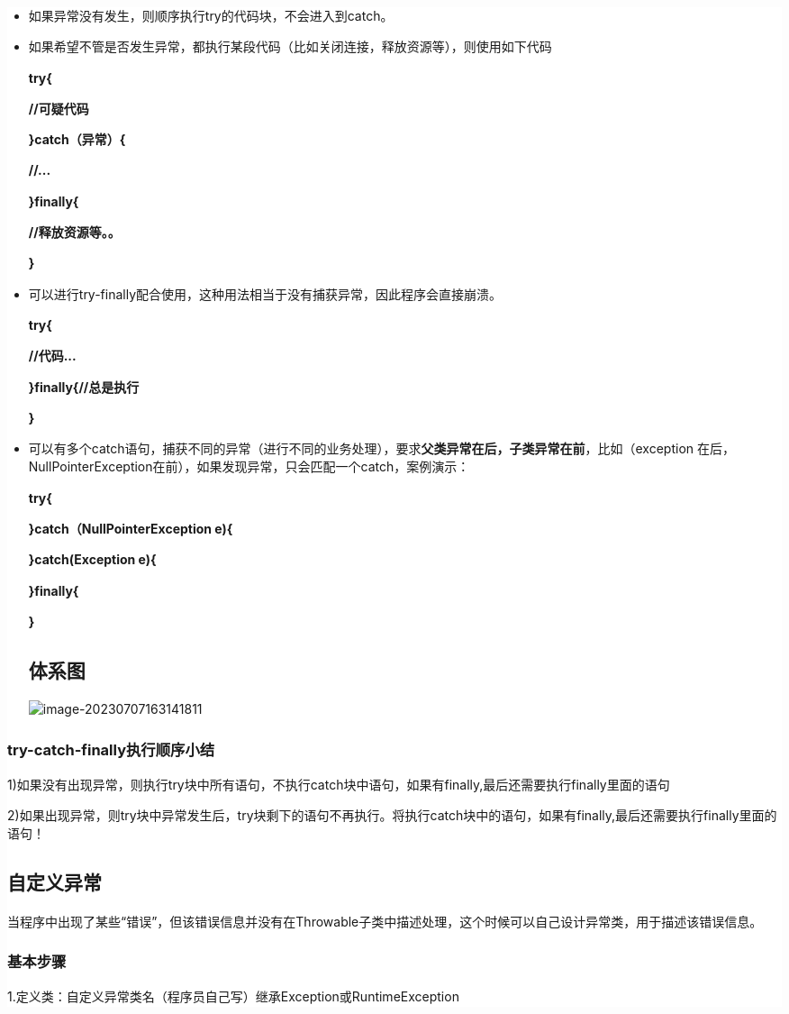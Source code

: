 - 如果异常没有发生，则顺序执行try的代码块，不会进入到catch。

- 如果希望不管是否发生异常，都执行某段代码（比如关闭连接，释放资源等），则使用如下代码

  **try{**

  **//可疑代码**

  **}catch（异常）{**

  **//...**

  **}finally{**

  **//释放资源等。。**

  **}**

- 可以进行try-finally配合使用，这种用法相当于没有捕获异常，因此程序会直接崩溃。

  **try{**

  **//代码...**

  **}finally{//总是执行**

  **}**

- 可以有多个catch语句，捕获不同的异常（进行不同的业务处理），要求**父类异常在后，子类异常在前**，比如（exception 在后，NullPointerException在前），如果发现异常，只会匹配一个catch，案例演示：

  **try{**

  **}catch（NullPointerException e){**

  **}catch(Exception e){**

  **}finally{**

  **}**

  ## 体系图

  ![image-20230707163141811](C:\Users\86177\AppData\Roaming\Typora\typora-user-images\image-20230707163141811.png)

  

### try-catch-finally执行顺序小结

1)如果没有出现异常，则执行try块中所有语句，不执行catch块中语句，如果有finally,最后还需要执行finally里面的语句

2)如果出现异常，则try块中异常发生后，try块剩下的语句不再执行。将执行catch块中的语句，如果有finally,最后还需要执行finally里面的语句！

## 自定义异常

当程序中出现了某些“错误”，但该错误信息并没有在Throwable子类中描述处理，这个时候可以自己设计异常类，用于描述该错误信息。

### 基本步骤

1.定义类：自定义异常类名（程序员自己写）继承Exception或RuntimeException
